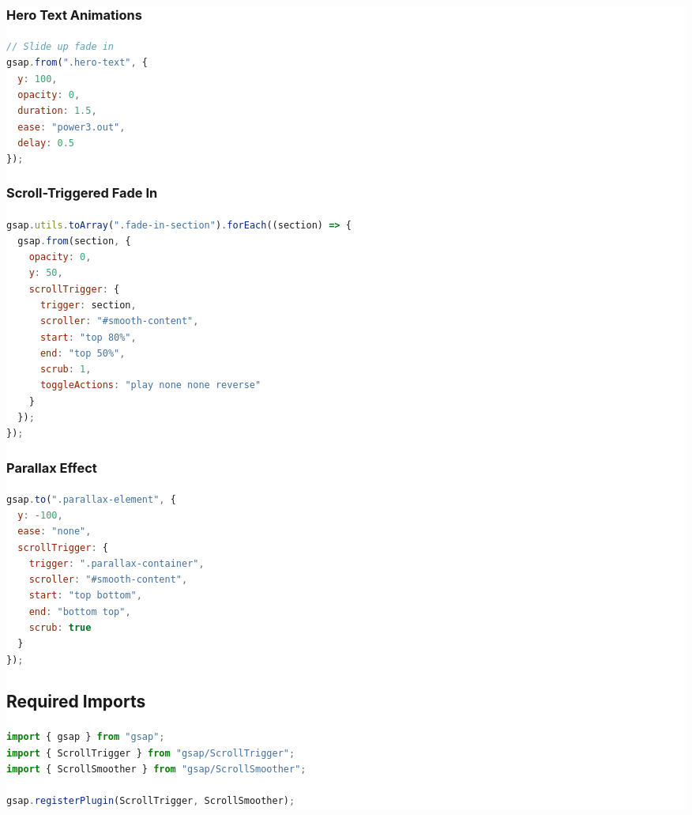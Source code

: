 ### Hero Text Animations
```javascript
// Slide up fade in
gsap.from(".hero-text", {
  y: 100,
  opacity: 0,
  duration: 1.5,
  ease: "power3.out",
  delay: 0.5
});
```

### Scroll-Triggered Fade In
```javascript
gsap.utils.toArray(".fade-in-section").forEach((section) => {
  gsap.from(section, {
    opacity: 0,
    y: 50,
    scrollTrigger: {
      trigger: section,
      scroller: "#smooth-content",
      start: "top 80%",
      end: "top 50%",
      scrub: 1,
      toggleActions: "play none none reverse"
    }
  });
});
```

### Parallax Effect
```javascript
gsap.to(".parallax-element", {
  y: -100,
  ease: "none",
  scrollTrigger: {
    trigger: ".parallax-container",
    scroller: "#smooth-content",
    start: "top bottom",
    end: "bottom top",
    scrub: true
  }
});
```

## Required Imports
```javascript
import { gsap } from "gsap";
import { ScrollTrigger } from "gsap/ScrollTrigger";
import { ScrollSmoother } from "gsap/ScrollSmoother";

gsap.registerPlugin(ScrollTrigger, ScrollSmoother);
```
